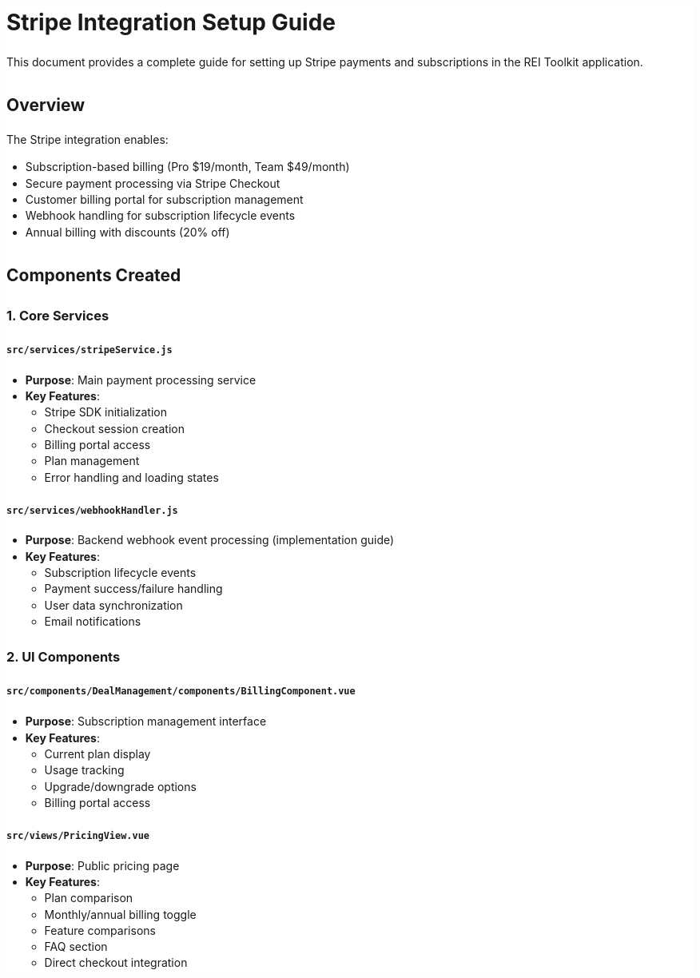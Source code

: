 # Stripe Integration Setup Guide

This document provides a complete guide for setting up Stripe payments and subscriptions in the REI Toolkit application.

## Overview

The Stripe integration enables:
- Subscription-based billing (Pro $19/month, Team $49/month)
- Secure payment processing via Stripe Checkout
- Customer billing portal for subscription management
- Webhook handling for subscription lifecycle events
- Annual billing with discounts (20% off)

## Components Created

### 1. Core Services

#### `src/services/stripeService.js`
- **Purpose**: Main payment processing service
- **Key Features**:
  - Stripe SDK initialization
  - Checkout session creation
  - Billing portal access
  - Plan management
  - Error handling and loading states

#### `src/services/webhookHandler.js`
- **Purpose**: Backend webhook event processing (implementation guide)
- **Key Features**:
  - Subscription lifecycle events
  - Payment success/failure handling
  - User data synchronization
  - Email notifications

### 2. UI Components

#### `src/components/DealManagement/components/BillingComponent.vue`
- **Purpose**: Subscription management interface
- **Key Features**:
  - Current plan display
  - Usage tracking
  - Upgrade/downgrade options
  - Billing portal access

#### `src/views/PricingView.vue`
- **Purpose**: Public pricing page
- **Key Features**:
  - Plan comparison
  - Monthly/annual billing toggle
  - Feature comparisons
  - FAQ section
  - Direct checkout integration
